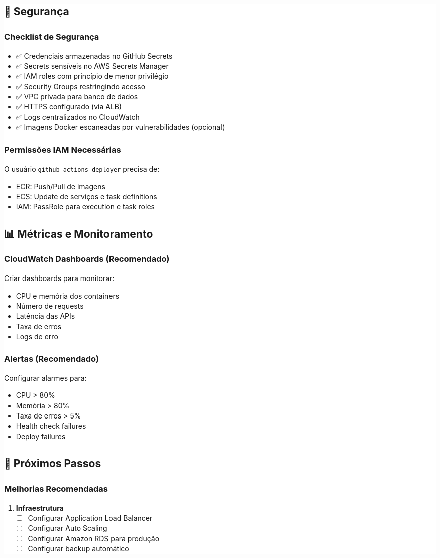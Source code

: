 ## 🔐 Segurança

### Checklist de Segurança

- ✅ Credenciais armazenadas no GitHub Secrets
- ✅ Secrets sensíveis no AWS Secrets Manager
- ✅ IAM roles com princípio de menor privilégio
- ✅ Security Groups restringindo acesso
- ✅ VPC privada para banco de dados
- ✅ HTTPS configurado (via ALB)
- ✅ Logs centralizados no CloudWatch
- ✅ Imagens Docker escaneadas por vulnerabilidades (opcional)

### Permissões IAM Necessárias

O usuário `github-actions-deployer` precisa de:
- ECR: Push/Pull de imagens
- ECS: Update de serviços e task definitions
- IAM: PassRole para execution e task roles

## 📊 Métricas e Monitoramento

### CloudWatch Dashboards (Recomendado)

Criar dashboards para monitorar:
- CPU e memória dos containers
- Número de requests
- Latência das APIs
- Taxa de erros
- Logs de erro

### Alertas (Recomendado)

Configurar alarmes para:
- CPU > 80%
- Memória > 80%
- Taxa de erros > 5%
- Health check failures
- Deploy failures

## 🚀 Próximos Passos

### Melhorias Recomendadas

1. **Infraestrutura**
   - [ ] Configurar Application Load Balancer
   - [ ] Configurar Auto Scaling
   - [ ] Configurar Amazon RDS para produção
   - [ ] Configurar backup automático
